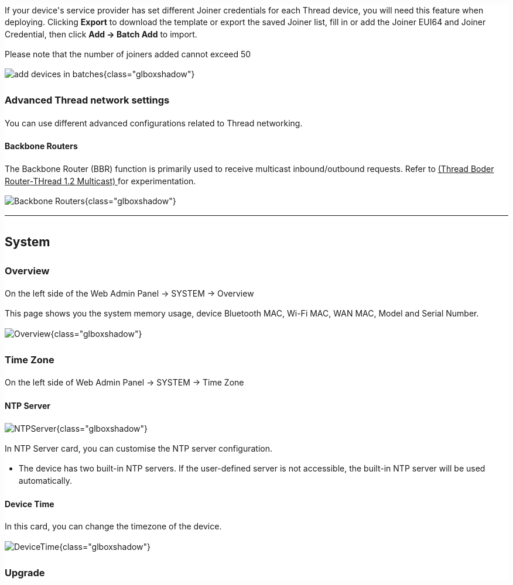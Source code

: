 If your device's service provider has set different Joiner credentials for each Thread device, you will need this feature when deploying. Clicking **Export** to download the template or export the saved Joiner list, fill in or add the Joiner EUI64 and Joiner Credential, then click **Add → Batch Add** to import.

Please note that the number of joiners added cannot exceed 50

![add devices in batches](https://static.gl-inet.com/docs/iot/en/thread_web_guide/BatchAdd.png){class="glboxshadow"}

### **Advanced Thread network settings**

You can use different advanced configurations related to Thread networking.

#### **Backbone Routers**

The Backbone Router (BBR) function is primarily used to receive multicast inbound/outbound requests. Refer to  [(Thread Boder Router-THread 1.2 Multicast) ](https://openthread.google.cn/codelabs/openthread-border-router-ipv6-multicast?hl=zh-cn#4)for experimentation.

![Backbone Routers](https://static.gl-inet.com/docs/iot/en/thread_web_guide/BackboneRouters.png){class="glboxshadow"}

------

## **System**

### Overview

On the left side of the Web Admin Panel → SYSTEM → Overview

This page shows you the system memory usage, device Bluetooth MAC, Wi-Fi MAC, WAN MAC, Model and Serial Number.

![Overview](https://static.gl-inet.com/docs/iot/en/thread_board_router/gl-s20/user_manual/Overview.png){class="glboxshadow"}

### **Time Zone**

On the left side of Web Admin Panel → SYSTEM → Time Zone

#### **NTP Server**

![NTPServer](https://static.gl-inet.com/docs/iot/en/thread_board_router/gl-s20/user_manual/NTPServer.png){class="glboxshadow"}

In NTP Server card, you can customise the NTP server configuration.

- The device has two built-in NTP servers. If the user-defined server is not accessible, the built-in NTP server will be used automatically.

#### **Device Time**

In this card, you can change the timezone of the device.

![DeviceTime](https://static.gl-inet.com/docs/iot/en/thread_board_router/gl-s20/user_manual/DeviceTime.png){class="glboxshadow"}

### **Upgrade**
